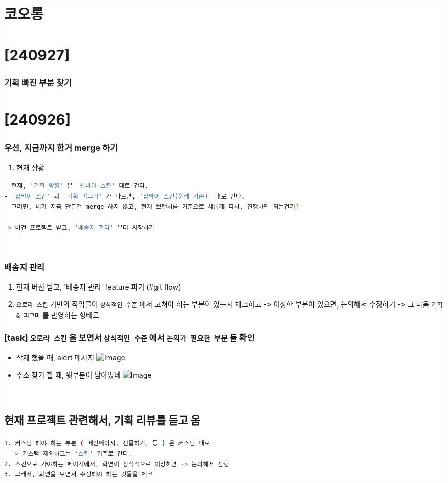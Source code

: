 # 코오롱


# [240927]

### 기획 빠진 부분 찾기 











# [240926]

### 우선, 지금까지 한거 merge 하기 

1. 현재 상황
```bash
- 현재, '기획 방향' 은 '샵바이 스킨' 대로 간다.  
- '샵바이 스킨' 과 '기획 피그마' 가 다르면, '샵바이 스킨(원래 기존)' 대로 간다.
- 그러면, 내가 지금 만든걸 merge 하지 않고, 현재 브랜치를 기준으로 새롭게 파서, 진행하면 되는건가?

-> 비건 프로젝트 받고, '배송지 관리' 부터 시작하기 
```

<br />

### 배송지 관리

1. 현재 버전 받고, '배송지 관리' feature 파기 (#git flow)

2. `오로라 스킨` 기반의 작업물이 `상식적인 수준` 에서 고쳐야 하는 부분이 있는지 체크하고 -> 이상한 부분이 있으면, 논의해서 수정하기 -> 그 다음 `기획 & 피그마` 를 반영하는 형태로


### [task] `오로라 스킨` 을 보면서 `상식적인 수준` 에서 `논의가 필요한 부분` 들 확인

- 삭제 했을 때, alert 메시지 
![Image](https://i.imgur.com/e1Z65oa.png)


- 주소 찾기 할 때, 윗부분이 남아있네
![Image](https://i.imgur.com/7vVkW9J.png)


<br />

## 현재 프로젝트 관련해서, 기획 리뷰를 듣고 옴 

```bash
1. 커스텀 해야 하는 부분 ( 메인페이지, 선물하기, 등 ) 은 커스텀 대로 
  -> 커스텀 제외하고는 '스킨' 위주로 간다. 
2. 스킨으로 가야하는 페이지에서, 화면이 상식적으로 이상하면 -> 논의해서 진행
3. 그래서, 화면을 보면서 수정해야 하는 것들을 체크 
```
